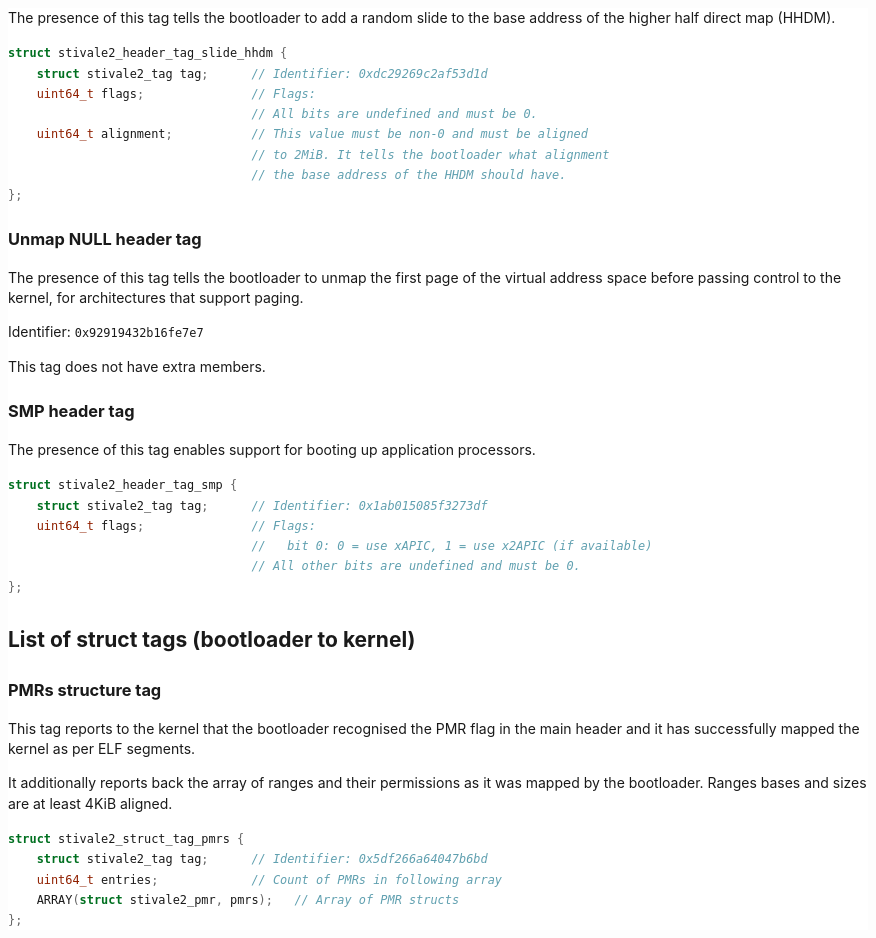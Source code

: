 The presence of this tag tells the bootloader to add a random slide to the
base address of the higher half direct map (HHDM).

```c
struct stivale2_header_tag_slide_hhdm {
    struct stivale2_tag tag;      // Identifier: 0xdc29269c2af53d1d
    uint64_t flags;               // Flags:
                                  // All bits are undefined and must be 0.
    uint64_t alignment;           // This value must be non-0 and must be aligned
                                  // to 2MiB. It tells the bootloader what alignment
                                  // the base address of the HHDM should have.
};
```

### Unmap NULL header tag

The presence of this tag tells the bootloader to unmap the first page of the
virtual address space before passing control to the kernel, for architectures
that support paging.

Identifier: `0x92919432b16fe7e7`

This tag does not have extra members.

### SMP header tag

The presence of this tag enables support for booting up application processors.

```c
struct stivale2_header_tag_smp {
    struct stivale2_tag tag;      // Identifier: 0x1ab015085f3273df
    uint64_t flags;               // Flags:
                                  //   bit 0: 0 = use xAPIC, 1 = use x2APIC (if available)
                                  // All other bits are undefined and must be 0.
};
```

## List of struct tags (bootloader to kernel)

### PMRs structure tag

This tag reports to the kernel that the bootloader recognised the PMR flag
in the main header and it has successfully mapped the kernel as per ELF segments.

It additionally reports back the array of ranges and their permissions as it was
mapped by the bootloader. Ranges bases and sizes are at least 4KiB aligned.

```c
struct stivale2_struct_tag_pmrs {
    struct stivale2_tag tag;      // Identifier: 0x5df266a64047b6bd
    uint64_t entries;             // Count of PMRs in following array
    ARRAY(struct stivale2_pmr, pmrs);   // Array of PMR structs
};
```

